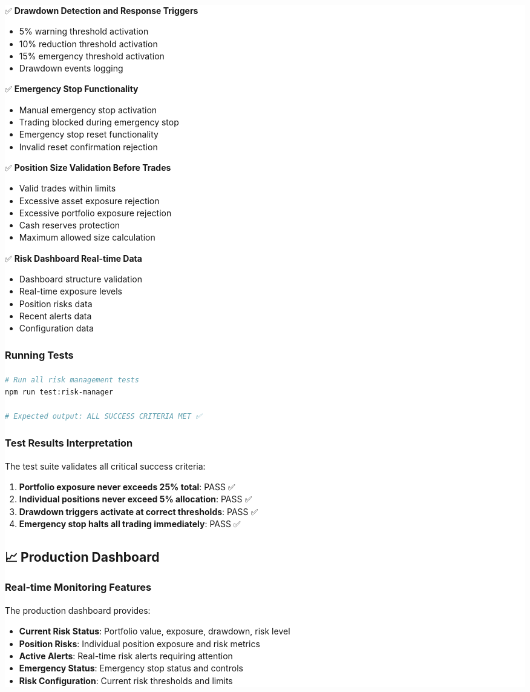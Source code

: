 ✅ **Drawdown Detection and Response Triggers**
- 5% warning threshold activation
- 10% reduction threshold activation
- 15% emergency threshold activation
- Drawdown events logging

✅ **Emergency Stop Functionality**
- Manual emergency stop activation
- Trading blocked during emergency stop
- Emergency stop reset functionality
- Invalid reset confirmation rejection

✅ **Position Size Validation Before Trades**
- Valid trades within limits
- Excessive asset exposure rejection
- Excessive portfolio exposure rejection
- Cash reserves protection
- Maximum allowed size calculation

✅ **Risk Dashboard Real-time Data**
- Dashboard structure validation
- Real-time exposure levels
- Position risks data
- Recent alerts data
- Configuration data

### Running Tests

```bash
# Run all risk management tests
npm run test:risk-manager

# Expected output: ALL SUCCESS CRITERIA MET ✅
```

### Test Results Interpretation

The test suite validates all critical success criteria:

1. **Portfolio exposure never exceeds 25% total**: PASS ✅
2. **Individual positions never exceed 5% allocation**: PASS ✅
3. **Drawdown triggers activate at correct thresholds**: PASS ✅
4. **Emergency stop halts all trading immediately**: PASS ✅

## 📈 Production Dashboard

### Real-time Monitoring Features

The production dashboard provides:

- **Current Risk Status**: Portfolio value, exposure, drawdown, risk level
- **Position Risks**: Individual position exposure and risk metrics
- **Active Alerts**: Real-time risk alerts requiring attention
- **Emergency Status**: Emergency stop status and controls
- **Risk Configuration**: Current risk thresholds and limits
